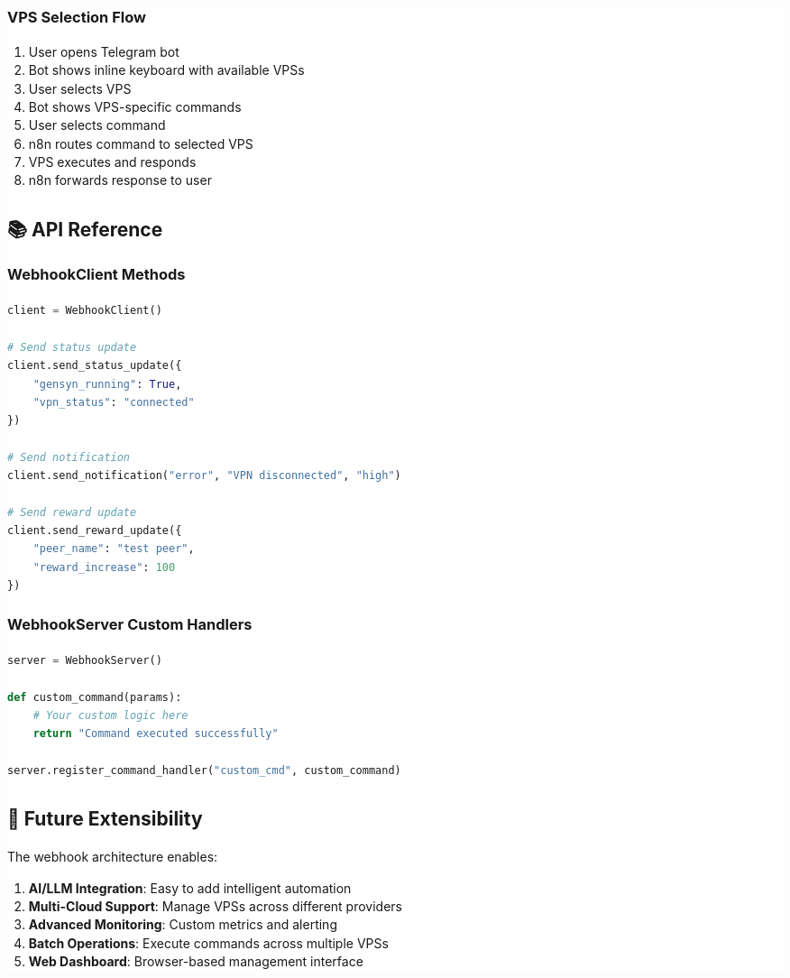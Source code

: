 ### VPS Selection Flow
1. User opens Telegram bot
2. Bot shows inline keyboard with available VPSs
3. User selects VPS
4. Bot shows VPS-specific commands
5. User selects command
6. n8n routes command to selected VPS
7. VPS executes and responds
8. n8n forwards response to user

## 📚 API Reference

### WebhookClient Methods
```python
client = WebhookClient()

# Send status update
client.send_status_update({
    "gensyn_running": True,
    "vpn_status": "connected"
})

# Send notification
client.send_notification("error", "VPN disconnected", "high")

# Send reward update
client.send_reward_update({
    "peer_name": "test peer",
    "reward_increase": 100
})
```

### WebhookServer Custom Handlers
```python
server = WebhookServer()

def custom_command(params):
    # Your custom logic here
    return "Command executed successfully"

server.register_command_handler("custom_cmd", custom_command)
```

## 🚀 Future Extensibility

The webhook architecture enables:

1. **AI/LLM Integration**: Easy to add intelligent automation
2. **Multi-Cloud Support**: Manage VPSs across different providers
3. **Advanced Monitoring**: Custom metrics and alerting
4. **Batch Operations**: Execute commands across multiple VPSs
5. **Web Dashboard**: Browser-based management interface
